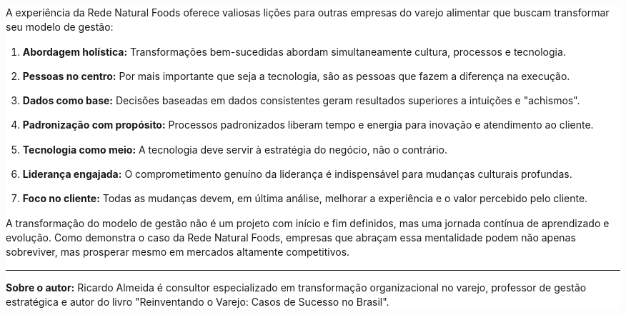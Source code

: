 A experiência da Rede Natural Foods oferece valiosas lições para outras empresas do varejo alimentar que buscam transformar seu modelo de gestão:

1. **Abordagem holística:** Transformações bem-sucedidas abordam simultaneamente cultura, processos e tecnologia.

2. **Pessoas no centro:** Por mais importante que seja a tecnologia, são as pessoas que fazem a diferença na execução.

3. **Dados como base:** Decisões baseadas em dados consistentes geram resultados superiores a intuições e "achismos".

4. **Padronização com propósito:** Processos padronizados liberam tempo e energia para inovação e atendimento ao cliente.

5. **Tecnologia como meio:** A tecnologia deve servir à estratégia do negócio, não o contrário.

6. **Liderança engajada:** O comprometimento genuíno da liderança é indispensável para mudanças culturais profundas.

7. **Foco no cliente:** Todas as mudanças devem, em última análise, melhorar a experiência e o valor percebido pelo cliente.

A transformação do modelo de gestão não é um projeto com início e fim definidos, mas uma jornada contínua de aprendizado e evolução. Como demonstra o caso da Rede Natural Foods, empresas que abraçam essa mentalidade podem não apenas sobreviver, mas prosperar mesmo em mercados altamente competitivos.

---

**Sobre o autor:** Ricardo Almeida é consultor especializado em transformação organizacional no varejo, professor de gestão estratégica e autor do livro "Reinventando o Varejo: Casos de Sucesso no Brasil".
